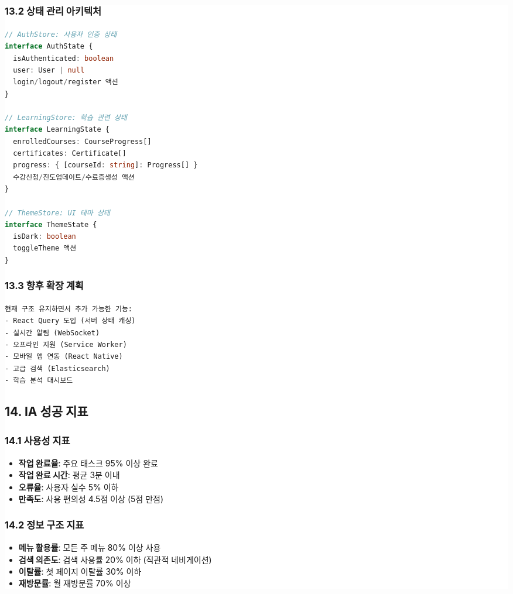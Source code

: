 ### 13.2 상태 관리 아키텍처
```typescript
// AuthStore: 사용자 인증 상태
interface AuthState {
  isAuthenticated: boolean
  user: User | null
  login/logout/register 액션
}

// LearningStore: 학습 관련 상태  
interface LearningState {
  enrolledCourses: CourseProgress[]
  certificates: Certificate[]
  progress: { [courseId: string]: Progress[] }
  수강신청/진도업데이트/수료증생성 액션
}

// ThemeStore: UI 테마 상태
interface ThemeState {
  isDark: boolean
  toggleTheme 액션
}
```

### 13.3 향후 확장 계획
```
현재 구조 유지하면서 추가 가능한 기능:
- React Query 도입 (서버 상태 캐싱)
- 실시간 알림 (WebSocket)
- 오프라인 지원 (Service Worker)
- 모바일 앱 연동 (React Native)
- 고급 검색 (Elasticsearch)
- 학습 분석 대시보드
```

## 14. IA 성공 지표

### 14.1 사용성 지표
- **작업 완료율**: 주요 태스크 95% 이상 완료
- **작업 완료 시간**: 평균 3분 이내
- **오류율**: 사용자 실수 5% 이하
- **만족도**: 사용 편의성 4.5점 이상 (5점 만점)

### 14.2 정보 구조 지표
- **메뉴 활용률**: 모든 주 메뉴 80% 이상 사용
- **검색 의존도**: 검색 사용률 20% 이하 (직관적 네비게이션)
- **이탈률**: 첫 페이지 이탈률 30% 이하
- **재방문률**: 월 재방문률 70% 이상